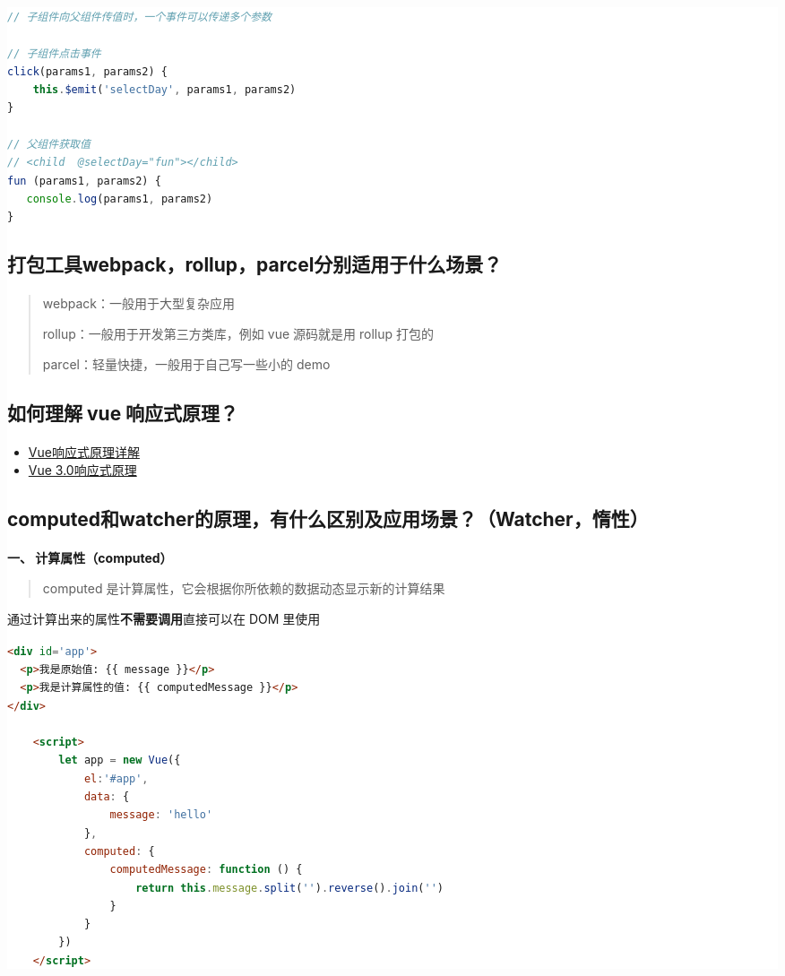 ```js
// 子组件向父组件传值时，一个事件可以传递多个参数

// 子组件点击事件
click(params1, params2) {
    this.$emit('selectDay', params1, params2)
}

// 父组件获取值
// <child  @selectDay="fun"></child>
fun (params1, params2) {
   console.log(params1, params2) 
}
```

## 打包工具webpack，rollup，parcel分别适用于什么场景？

> webpack：一般用于大型复杂应用
>
> rollup：一般用于开发第三方类库，例如 vue 源码就是用 rollup 打包的
>
> parcel：轻量快捷，一般用于自己写一些小的 demo

## 如何理解 vue 响应式原理？

* [Vue响应式原理详解](https://www.jinjingxuan.com/2020/11/12/Vue-Vue%E5%93%8D%E5%BA%94%E5%BC%8F%E5%8E%9F%E7%90%86%E8%AF%A6%E8%A7%A3/)
* [Vue 3.0响应式原理](https://www.jinjingxuan.com/2020/12/17/Vue-Vue3.0%EF%BC%88%E4%BA%8C%EF%BC%89/)

## computed和watcher的原理，有什么区别及应用场景？（Watcher，惰性）

**一、 计算属性（computed）** 

> computed 是计算属性，它会根据你所依赖的数据动态显示新的计算结果

通过计算出来的属性**不需要调用**直接可以在 DOM 里使用

```html
<div id='app'>
  <p>我是原始值: {{ message }}</p>
  <p>我是计算属性的值: {{ computedMessage }}</p> 
</div>

    <script>
        let app = new Vue({
            el:'#app',
            data: {
                message: 'hello'
            },
            computed: {
                computedMessage: function () {
                    return this.message.split('').reverse().join('')
                }
            }      
        })
    </script>
```
